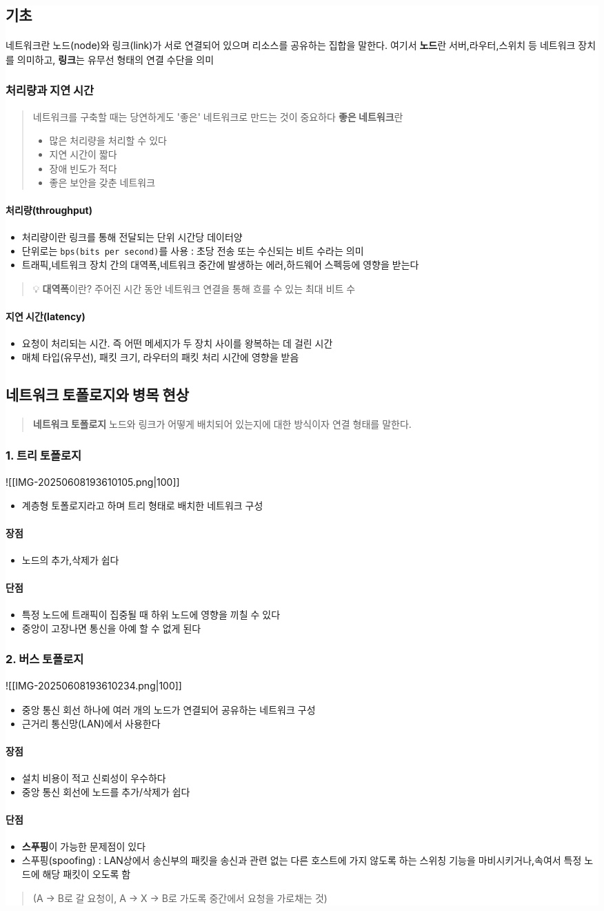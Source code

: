 ## 기초
네트워크란 노드(node)와 링크(link)가 서로 연결되어 있으며 리소스를 공유하는 집합을 말한다.
여기서 **노드**란 서버,라우터,스위치 등 네트워크 장치를 의미하고, **링크**는 유무선 형태의 연결 수단을 의미


### 처리량과 지연 시간
> 네트워크를 구축할 때는 당연하게도 '좋은' 네트워크로 만드는 것이 중요하다
> **좋은 네트워크**란 
> - 많은 처리량을 처리할 수 있다
> - 지연 시간이 짧다 
> - 장애 빈도가 적다
> - 좋은 보안을 갖춘 네트워크


#### 처리량(throughput)
- 처리량이란 링크를 통해 전달되는 단위 시간당 데이터양
- 단위로는 `bps(bits per second)`를 사용 : 초당 전송 또는 수신되는 비트 수라는 의미
- 트래픽,네트워크 장치 간의 대역폭,네트워크 중간에 발생하는 에러,하드웨어 스펙등에 영향을 받는다

> 💡 **대역폭**이란?
> 주어진 시간 동안 네트워크 연결을 통해 흐를 수 있는 최대 비트 수

#### 지연 시간(latency)
- 요청이 처리되는 시간. 즉 어떤 메세지가 두 장치 사이를 왕복하는 데 걸린 시간
- 매체 타입(유무선), 패킷 크기, 라우터의 패킷 처리 시간에 영향을 받음


## 네트워크 토폴로지와 병목 현상
> **네트워크 토폴로지**
> 노드와 링크가 어떻게 배치되어 있는지에 대한 방식이자 연결 형태를 말한다.

### 1. 트리 토폴로지
![[IMG-20250608193610105.png|100]]
- 계층형 토폴로지라고 하며 트리 형태로 배치한 네트워크 구성
#### 장점
- 노드의 추가,삭제가 쉽다
#### 단점
- 특정 노드에 트래픽이 집중될 때 하위 노드에 영향을 끼칠 수 있다
- 중앙이 고장나면 통신을 아예 할 수 없게 된다

### 2. 버스 토폴로지
![[IMG-20250608193610234.png|100]]
- 중앙 통신 회선 하나에 여러 개의 노드가 연결되어 공유하는 네트워크 구성
- 근거리 통신망(LAN)에서 사용한다
#### 장점
- 설치 비용이 적고 신뢰성이 우수하다
- 중앙 통신 회선에 노드를 추가/삭제가 쉽다
#### 단점
- **스푸핑**이 가능한 문제점이 있다
- 스푸핑(spoofing) : LAN상에서 송신부의 패킷을 송신과 관련 없는 다른 호스트에 가지 않도록 하는 스위칭 기능을 마비시키거나,속여서 특정 노드에 해당 패킷이 오도록 함
> (A -> B로 갈 요청이, A -> X -> B로 가도록 중간에서 요청을 가로채는 것)
